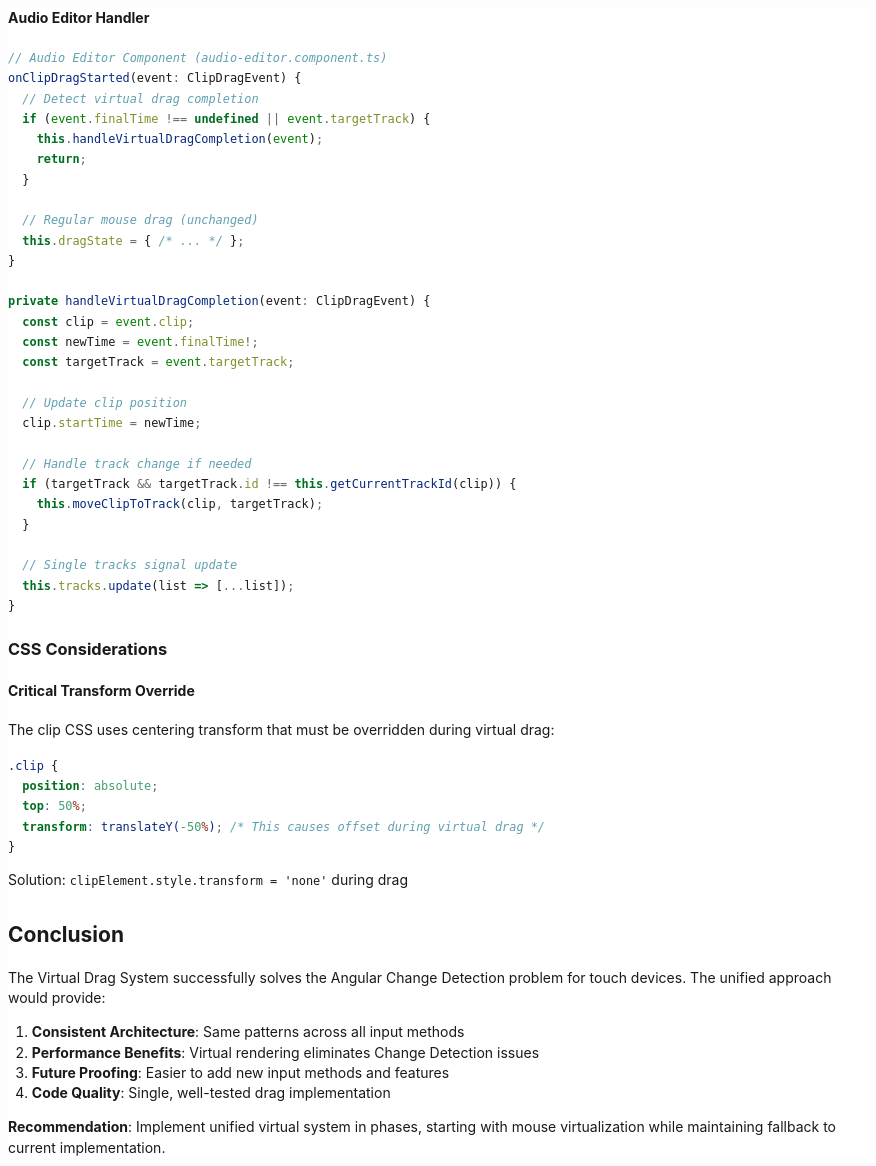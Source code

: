 #### Audio Editor Handler
```typescript
// Audio Editor Component (audio-editor.component.ts)
onClipDragStarted(event: ClipDragEvent) {
  // Detect virtual drag completion
  if (event.finalTime !== undefined || event.targetTrack) {
    this.handleVirtualDragCompletion(event);
    return;
  }
  
  // Regular mouse drag (unchanged)
  this.dragState = { /* ... */ };
}

private handleVirtualDragCompletion(event: ClipDragEvent) {
  const clip = event.clip;
  const newTime = event.finalTime!;
  const targetTrack = event.targetTrack;
  
  // Update clip position
  clip.startTime = newTime;
  
  // Handle track change if needed
  if (targetTrack && targetTrack.id !== this.getCurrentTrackId(clip)) {
    this.moveClipToTrack(clip, targetTrack);
  }
  
  // Single tracks signal update
  this.tracks.update(list => [...list]);
}
```

### CSS Considerations

#### Critical Transform Override
The clip CSS uses centering transform that must be overridden during virtual drag:
```css
.clip { 
  position: absolute; 
  top: 50%;
  transform: translateY(-50%); /* This causes offset during virtual drag */
}
```

Solution: `clipElement.style.transform = 'none'` during drag

## Conclusion

The Virtual Drag System successfully solves the Angular Change Detection problem for touch devices. The unified approach would provide:

1. **Consistent Architecture**: Same patterns across all input methods
2. **Performance Benefits**: Virtual rendering eliminates Change Detection issues
3. **Future Proofing**: Easier to add new input methods and features
4. **Code Quality**: Single, well-tested drag implementation

**Recommendation**: Implement unified virtual system in phases, starting with mouse virtualization while maintaining fallback to current implementation.
